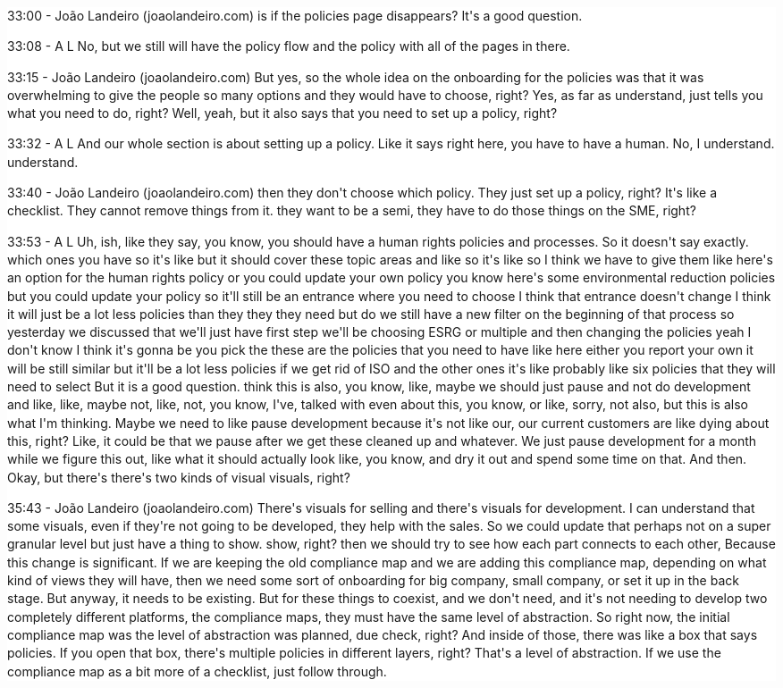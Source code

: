 33:00 - João Landeiro (joaolandeiro.com)
  is if the policies page disappears? It's a good question.

33:08 - A L
  No, but we still will have the policy flow and the policy with all of the pages in there.

33:15 - João Landeiro (joaolandeiro.com)
  But yes, so the whole idea on the onboarding for the policies was that it was overwhelming to give the people so many options and they would have to choose, right?  Yes, as far as understand, just tells you what you need to do, right? Well, yeah, but it also says that you need to set up a policy, right?

33:32 - A L
  And our whole section is about setting up a policy. Like it says right here, you have to have a human.  No, I understand. understand.

33:40 - João Landeiro (joaolandeiro.com)
  then they don't choose which policy. They just set up a policy, right? It's like a checklist. They cannot remove things from it.  they want to be a semi, they have to do those things on the SME, right?

33:53 - A L
  Uh, ish, like they say, you know, you should have a human rights policies and processes. So it doesn't say exactly.  which ones you have so it's like but it should cover these topic areas and like so it's like so I think we have to give them like here's an option for the human rights policy or you could update your own policy you know here's some environmental reduction policies but you could update your policy so it'll still be an entrance where you need to choose I think that entrance doesn't change I think it will just be a lot less policies than they they they need but do we still have a new filter on the beginning of that process so yesterday we discussed that we'll just have first step we'll be choosing ESRG or multiple and then changing the policies yeah I don't know I think it's gonna be you pick the these are the policies that you need to have like here either you report your own it will be still similar but it'll be a lot less policies if we get rid of ISO and the other ones it's like probably like six policies that they will need to select  But it is a good question. think this is also, you know, like, maybe we should just pause and not do development and like, like, maybe not, like, not, you know, I've, talked with even about this, you know, or like, sorry, not also, but this is also what I'm thinking.  Maybe we need to like pause development because it's not like our, our current customers are like dying about this, right?  Like, it could be that we pause after we get these cleaned up and whatever. We just pause development for a month while we figure this out, like what it should actually look like, you know, and dry it out and spend some time on that.  And then. Okay, but there's there's two kinds of visual visuals, right?

35:43 - João Landeiro (joaolandeiro.com)
  There's visuals for selling and there's visuals for development. I can understand that some visuals, even if they're not going to be developed, they help with the sales.  So we could update that perhaps not on a super granular level but just have a thing to show. show, right?  then we should try to see how each part connects to each other, Because this change is significant. If we are keeping the old compliance map and we are adding this compliance map, depending on what kind of views they will have, then we need some sort of onboarding for big company, small company, or set it up in the back stage.  But anyway, it needs to be existing. But for these things to coexist, and we don't need, and it's not needing to develop two completely different platforms, the compliance maps, they must have the same level of abstraction.  So right now, the initial compliance map was the level of abstraction was planned, due check, right? And inside of those, there was like a box that says policies.  If you open that box, there's multiple policies in different layers, right? That's a level of abstraction. If we use the compliance map as a bit more of a checklist, just follow through.
